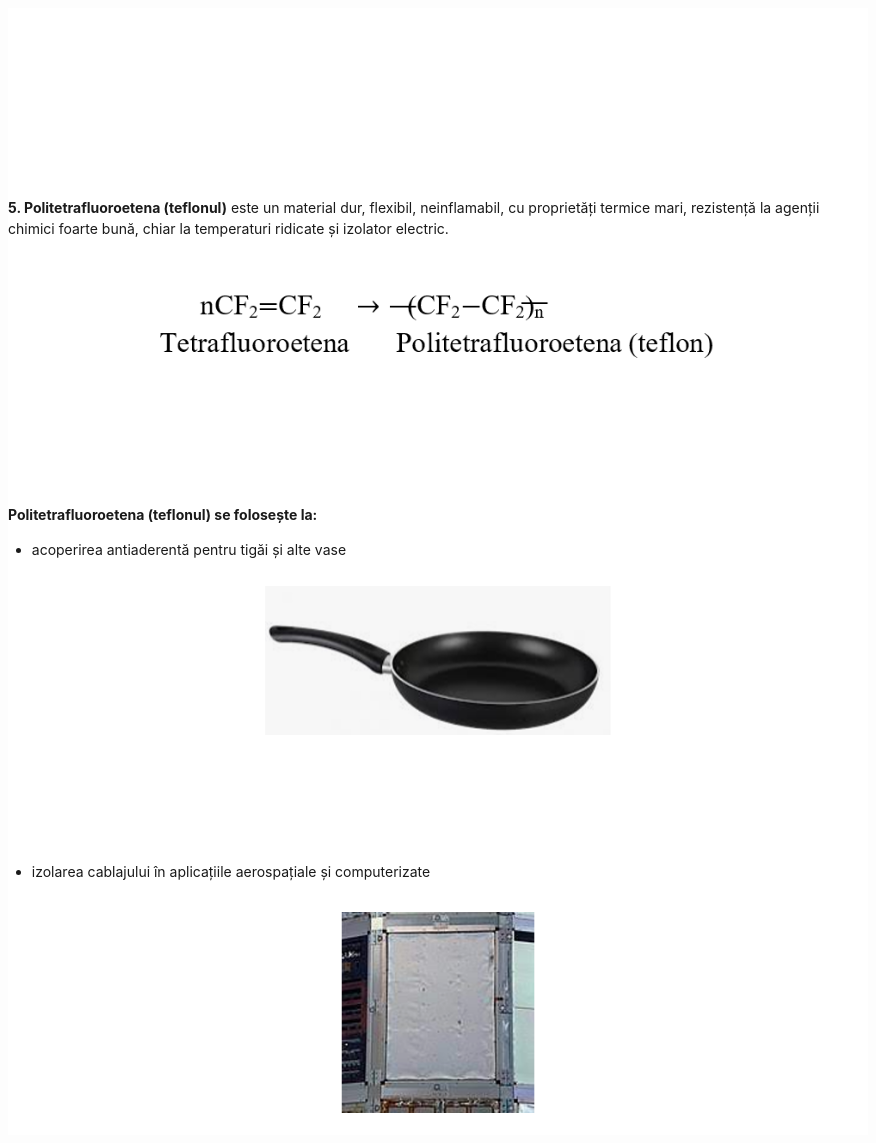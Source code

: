 
<br></br>
<br></br>

<br></br>
<br></br>


**5. Politetrafluoroetena (teflonul)** este un material dur, flexibil, neinflamabil, cu proprietăți termice mari, rezistență la agenții chimici foarte bună, chiar la temperaturi ridicate și izolator electric. 


<Img className="img-responsive4" src="chimie/clasa10/capitolul2/II-2-7-mase-plastice-poza24-reactia-de-polimerizare-a-tetrafluoroetenei-schema-generala.png" width="1000" height="138" />


<br></br>
<br></br>




**Politetrafluoroetena (teflonul) se folosește la:**

- acoperirea antiaderentă pentru tigăi și alte vase


<Img className="img-responsive4" src="chimie/clasa10/capitolul2/II-2-7-mase-plastice-poza25-utilizarile-politetrafluoroetenei-acoperirea-antiaderenta-pentru-tigai.png" width="1000" height="173" />


<br></br>
<br></br>


- izolarea cablajului în aplicațiile aerospațiale și computerizate 



<Img className="img-responsive4" src="chimie/clasa10/capitolul2/II-2-7-mase-plastice-poza26-utilizarile-politetrafluoroetenei-izolarea-cablajului-in-aplicatiile-aerospatiale.png" width="1000" height="234" />
